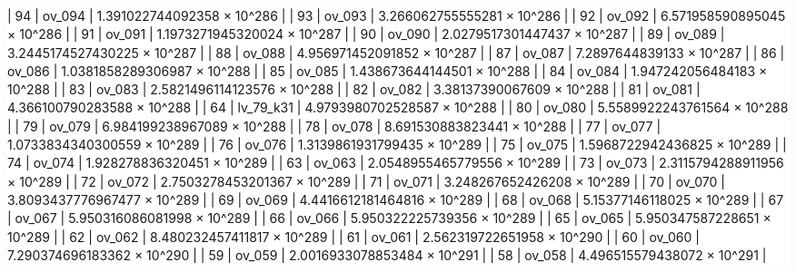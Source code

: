 | 94 | ov_094 | 1.391022744092358 × 10^286 |
| 93 | ov_093 | 3.266062755555281 × 10^286 |
| 92 | ov_092 | 6.571958590895045 × 10^286 |
| 91 | ov_091 | 1.1973271945320024 × 10^287 |
| 90 | ov_090 | 2.0279517301447437 × 10^287 |
| 89 | ov_089 | 3.2445174527430225 × 10^287 |
| 88 | ov_088 | 4.956971452091852 × 10^287 |
| 87 | ov_087 | 7.2897644839133 × 10^287 |
| 86 | ov_086 | 1.0381858289306987 × 10^288 |
| 85 | ov_085 | 1.438673644144501 × 10^288 |
| 84 | ov_084 | 1.947242056484183 × 10^288 |
| 83 | ov_083 | 2.5821496114123576 × 10^288 |
| 82 | ov_082 | 3.38137390067609 × 10^288 |
| 81 | ov_081 | 4.366100790283588 × 10^288 |
| 64 | lv_79_k31 | 4.9793980702528587 × 10^288 |
| 80 | ov_080 | 5.5589922243761564 × 10^288 |
| 79 | ov_079 | 6.984199238967089 × 10^288 |
| 78 | ov_078 | 8.691530883823441 × 10^288 |
| 77 | ov_077 | 1.0733834340300559 × 10^289 |
| 76 | ov_076 | 1.3139861931799435 × 10^289 |
| 75 | ov_075 | 1.5968722942436825 × 10^289 |
| 74 | ov_074 | 1.928278836320451 × 10^289 |
| 63 | ov_063 | 2.0548955465779556 × 10^289 |
| 73 | ov_073 | 2.3115794288911956 × 10^289 |
| 72 | ov_072 | 2.7503278453201367 × 10^289 |
| 71 | ov_071 | 3.248267652426208 × 10^289 |
| 70 | ov_070 | 3.8093437776967477 × 10^289 |
| 69 | ov_069 | 4.4416612181464816 × 10^289 |
| 68 | ov_068 | 5.15377146118025 × 10^289 |
| 67 | ov_067 | 5.950316086081998 × 10^289 |
| 66 | ov_066 | 5.950322225739356 × 10^289 |
| 65 | ov_065 | 5.950347587228651 × 10^289 |
| 62 | ov_062 | 8.480232457411817 × 10^289 |
| 61 | ov_061 | 2.562319722651958 × 10^290 |
| 60 | ov_060 | 7.290374696183362 × 10^290 |
| 59 | ov_059 | 2.0016933078853484 × 10^291 |
| 58 | ov_058 | 4.496515579438072 × 10^291 |